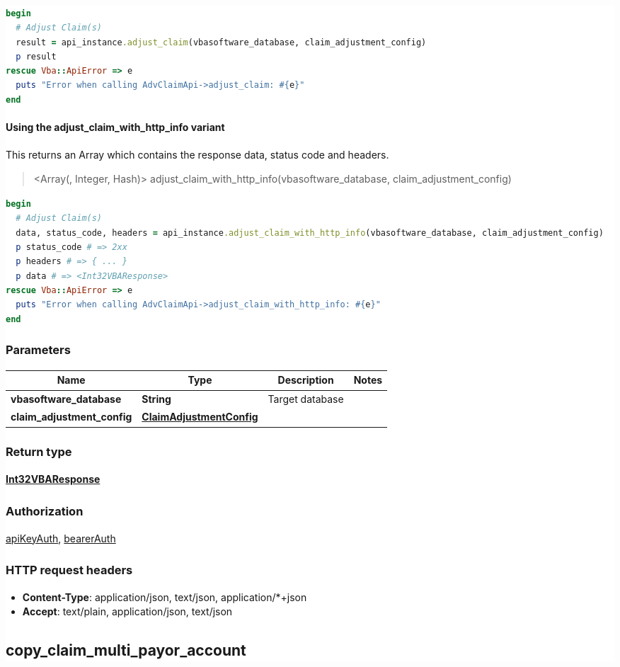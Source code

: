 ```ruby
begin
  # Adjust Claim(s)
  result = api_instance.adjust_claim(vbasoftware_database, claim_adjustment_config)
  p result
rescue Vba::ApiError => e
  puts "Error when calling AdvClaimApi->adjust_claim: #{e}"
end
```

#### Using the adjust_claim_with_http_info variant

This returns an Array which contains the response data, status code and headers.

> <Array(<Int32VBAResponse>, Integer, Hash)> adjust_claim_with_http_info(vbasoftware_database, claim_adjustment_config)

```ruby
begin
  # Adjust Claim(s)
  data, status_code, headers = api_instance.adjust_claim_with_http_info(vbasoftware_database, claim_adjustment_config)
  p status_code # => 2xx
  p headers # => { ... }
  p data # => <Int32VBAResponse>
rescue Vba::ApiError => e
  puts "Error when calling AdvClaimApi->adjust_claim_with_http_info: #{e}"
end
```

### Parameters

| Name | Type | Description | Notes |
| ---- | ---- | ----------- | ----- |
| **vbasoftware_database** | **String** | Target database |  |
| **claim_adjustment_config** | [**ClaimAdjustmentConfig**](ClaimAdjustmentConfig.md) |  |  |

### Return type

[**Int32VBAResponse**](Int32VBAResponse.md)

### Authorization

[apiKeyAuth](../README.md#apiKeyAuth), [bearerAuth](../README.md#bearerAuth)

### HTTP request headers

- **Content-Type**: application/json, text/json, application/*+json
- **Accept**: text/plain, application/json, text/json


## copy_claim_multi_payor_account
